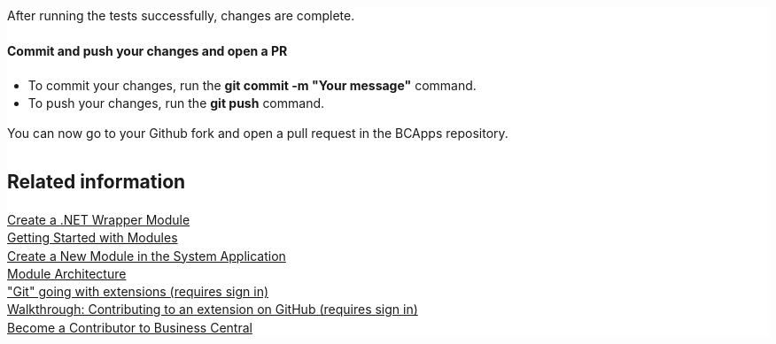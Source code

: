 After running the tests successfully, changes are complete.

#### Commit and push your changes and open a PR

* To commit your changes, run the **git commit -m "Your message"** command.
* To push your changes, run the **git push** command.

You can now go to your Github fork and open a pull request in the BCApps repository.

## Related information

[Create a .NET Wrapper Module](devenv-create-a-wrapper-module.md)  
[Getting Started with Modules](devenv-getting-started.md)    
[Create a New Module in the System Application](devenv-new-module.md)    
[Module Architecture](devenv-blueprint.md)    
["Git" going with extensions (requires sign in)](https://community.dynamics.com/business/b/businesscentraldevitpro/archive/2018/10/26/quot-git-quot-going-with-extensions)    
[Walkthrough: Contributing to an extension on GitHub (requires sign in)](https://community.dynamics.com/business/b/businesscentraldevitpro/archive/2018/11/27/walkthrough-contributing-to-an-extension-on-github)   
[Become a Contributor to Business Central](https://cloudblogs.microsoft.com/dynamics365/no-audience/2018/08/28/become-a-contributor-to-business-central/)   
